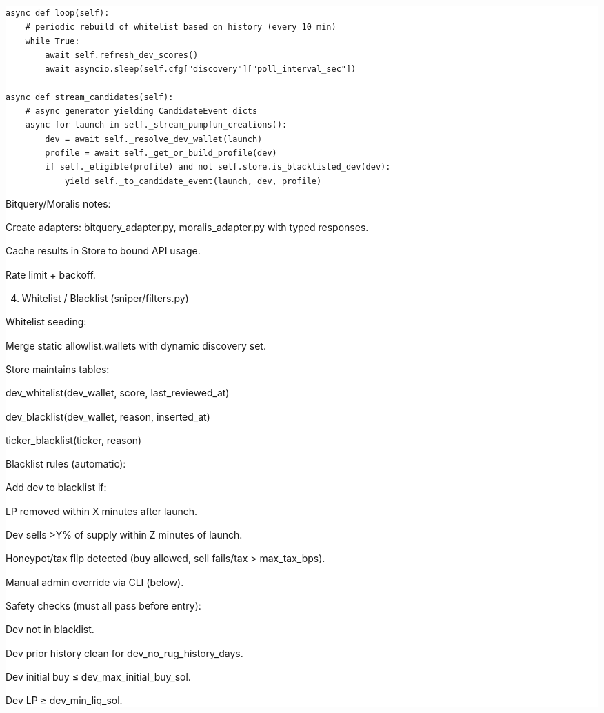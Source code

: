     async def loop(self):
        # periodic rebuild of whitelist based on history (every 10 min)
        while True:
            await self.refresh_dev_scores()
            await asyncio.sleep(self.cfg["discovery"]["poll_interval_sec"])

    async def stream_candidates(self):
        # async generator yielding CandidateEvent dicts
        async for launch in self._stream_pumpfun_creations():
            dev = await self._resolve_dev_wallet(launch)
            profile = await self._get_or_build_profile(dev)
            if self._eligible(profile) and not self.store.is_blacklisted_dev(dev):
                yield self._to_candidate_event(launch, dev, profile)


Bitquery/Moralis notes:

Create adapters: bitquery_adapter.py, moralis_adapter.py with typed responses.

Cache results in Store to bound API usage.

Rate limit + backoff.

4) Whitelist / Blacklist (sniper/filters.py)

Whitelist seeding:

Merge static allowlist.wallets with dynamic discovery set.

Store maintains tables:

dev_whitelist(dev_wallet, score, last_reviewed_at)

dev_blacklist(dev_wallet, reason, inserted_at)

ticker_blacklist(ticker, reason)

Blacklist rules (automatic):

Add dev to blacklist if:

LP removed within X minutes after launch.

Dev sells >Y% of supply within Z minutes of launch.

Honeypot/tax flip detected (buy allowed, sell fails/tax > max_tax_bps).

Manual admin override via CLI (below).

Safety checks (must all pass before entry):

Dev not in blacklist.

Dev prior history clean for dev_no_rug_history_days.

Dev initial buy ≤ dev_max_initial_buy_sol.

Dev LP ≥ dev_min_liq_sol.
